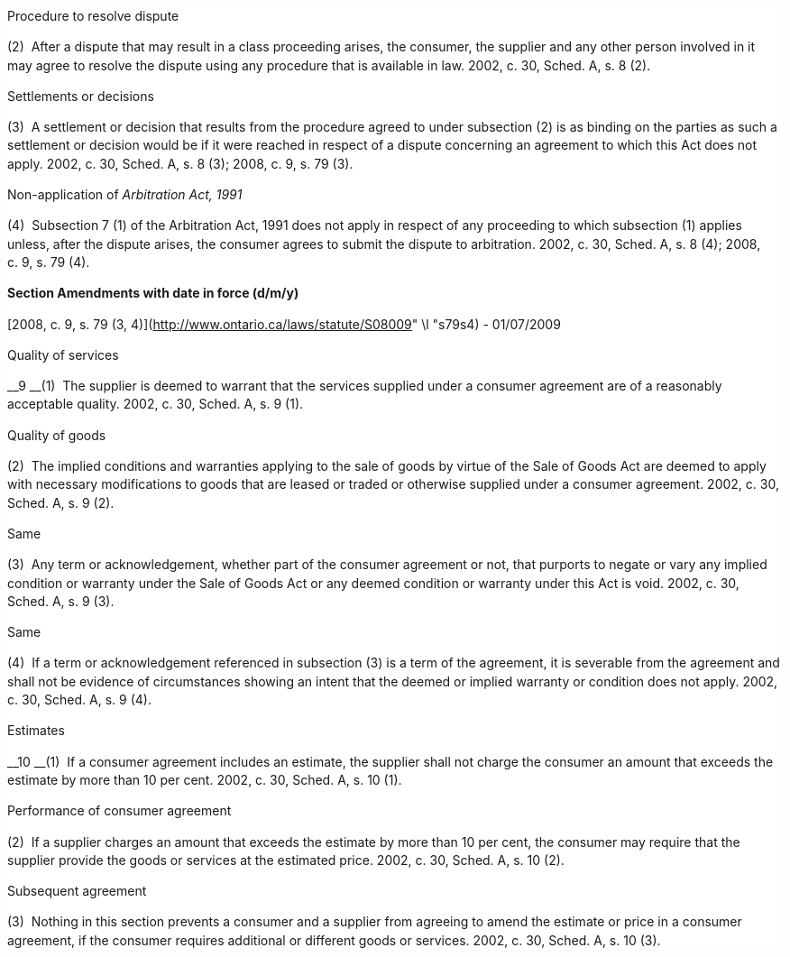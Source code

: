 Procedure to resolve dispute

\(2\)  After a dispute that may result in a class proceeding arises, the consumer, the supplier and any other person involved in it may agree to resolve the dispute using any procedure that is available in law\.  2002, c\. 30, Sched\. A, s\. 8 \(2\)\.

Settlements or decisions

\(3\)  A settlement or decision that results from the procedure agreed to under subsection \(2\) is as binding on the parties as such a settlement or decision would be if it were reached in respect of a dispute concerning an agreement to which this Act does not apply\.  2002, c\. 30, Sched\. A, s\. 8 \(3\); 2008, c\. 9, s\. 79 \(3\)\.

Non\-application of *Arbitration Act, 1991*

\(4\)  Subsection 7 \(1\) of the Arbitration Act, 1991 does not apply in respect of any proceeding to which subsection \(1\) applies unless, after the dispute arises, the consumer agrees to submit the dispute to arbitration\.  2002, c\. 30, Sched\. A, s\. 8 \(4\); 2008, c\. 9, s\. 79 \(4\)\.

__Section Amendments with date in force \(d/m/y\)__

[2008, c\. 9, s\. 79 \(3, 4\)](http://www.ontario.ca/laws/statute/S08009" \l "s79s4) \- 01/07/2009

Quality of services

<a id="BK10"></a>__9 __\(1\)  The supplier is deemed to warrant that the services supplied under a consumer agreement are of a reasonably acceptable quality\.  2002, c\. 30, Sched\. A, s\. 9 \(1\)\.

Quality of goods

\(2\)  The implied conditions and warranties applying to the sale of goods by virtue of the Sale of Goods Act are deemed to apply with necessary modifications to goods that are leased or traded or otherwise supplied under a consumer agreement\.  2002, c\. 30, Sched\. A, s\. 9 \(2\)\.

Same

\(3\)  Any term or acknowledgement, whether part of the consumer agreement or not, that purports to negate or vary any implied condition or warranty under the Sale of Goods Act or any deemed condition or warranty under this Act is void\.  2002, c\. 30, Sched\. A, s\. 9 \(3\)\.

Same

\(4\)  If a term or acknowledgement referenced in subsection \(3\) is a term of the agreement, it is severable from the agreement and shall not be evidence of circumstances showing an intent that the deemed or implied warranty or condition does not apply\.  2002, c\. 30, Sched\. A, s\. 9 \(4\)\.

Estimates

<a id="BK11"></a>__10 __\(1\)  If a consumer agreement includes an estimate, the supplier shall not charge the consumer an amount that exceeds the estimate by more than 10 per cent\.  2002, c\. 30, Sched\. A, s\. 10 \(1\)\.

Performance of consumer agreement 

\(2\)  If a supplier charges an amount that exceeds the estimate by more than 10 per cent, the consumer may require that the supplier provide the goods or services at the estimated price\.  2002, c\. 30, Sched\. A, s\. 10 \(2\)\.

Subsequent agreement

\(3\)  Nothing in this section prevents a consumer and a supplier from agreeing to amend the estimate or price in a consumer agreement, if the consumer requires additional or different goods or services\.  2002, c\. 30, Sched\. A, s\. 10 \(3\)\.
